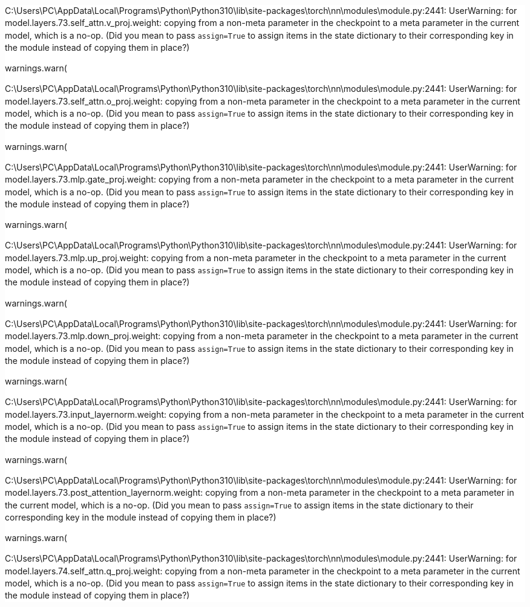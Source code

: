 C:\Users\PC\AppData\Local\Programs\Python\Python310\lib\site-packages\torch\nn\modules\module.py:2441: UserWarning: for model.layers.73.self_attn.v_proj.weight: copying from a non-meta parameter in the checkpoint to a meta parameter in the current model, which is a no-op. (Did you mean to pass `assign=True` to assign items in the state dictionary to their corresponding key in the module instead of copying them in place?)

  warnings.warn(

C:\Users\PC\AppData\Local\Programs\Python\Python310\lib\site-packages\torch\nn\modules\module.py:2441: UserWarning: for model.layers.73.self_attn.o_proj.weight: copying from a non-meta parameter in the checkpoint to a meta parameter in the current model, which is a no-op. (Did you mean to pass `assign=True` to assign items in the state dictionary to their corresponding key in the module instead of copying them in place?)

  warnings.warn(

C:\Users\PC\AppData\Local\Programs\Python\Python310\lib\site-packages\torch\nn\modules\module.py:2441: UserWarning: for model.layers.73.mlp.gate_proj.weight: copying from a non-meta parameter in the checkpoint to a meta parameter in the current model, which is a no-op. (Did you mean to pass `assign=True` to assign items in the state dictionary to their corresponding key in the module instead of copying them in place?)

  warnings.warn(

C:\Users\PC\AppData\Local\Programs\Python\Python310\lib\site-packages\torch\nn\modules\module.py:2441: UserWarning: for model.layers.73.mlp.up_proj.weight: copying from a non-meta parameter in the checkpoint to a meta parameter in the current model, which is a no-op. (Did you mean to pass `assign=True` to assign items in the state dictionary to their corresponding key in the module instead of copying them in place?)

  warnings.warn(

C:\Users\PC\AppData\Local\Programs\Python\Python310\lib\site-packages\torch\nn\modules\module.py:2441: UserWarning: for model.layers.73.mlp.down_proj.weight: copying from a non-meta parameter in the checkpoint to a meta parameter in the current model, which is a no-op. (Did you mean to pass `assign=True` to assign items in the state dictionary to their corresponding key in the module instead of copying them in place?)

  warnings.warn(

C:\Users\PC\AppData\Local\Programs\Python\Python310\lib\site-packages\torch\nn\modules\module.py:2441: UserWarning: for model.layers.73.input_layernorm.weight: copying from a non-meta parameter in the checkpoint to a meta parameter in the current model, which is a no-op. (Did you mean to pass `assign=True` to assign items in the state dictionary to their corresponding key in the module instead of copying them in place?)

  warnings.warn(

C:\Users\PC\AppData\Local\Programs\Python\Python310\lib\site-packages\torch\nn\modules\module.py:2441: UserWarning: for model.layers.73.post_attention_layernorm.weight: copying from a non-meta parameter in the checkpoint to a meta parameter in the current model, which is a no-op. (Did you mean to pass `assign=True` to assign items in the state dictionary to their corresponding key in the module instead of copying them in place?)

  warnings.warn(

C:\Users\PC\AppData\Local\Programs\Python\Python310\lib\site-packages\torch\nn\modules\module.py:2441: UserWarning: for model.layers.74.self_attn.q_proj.weight: copying from a non-meta parameter in the checkpoint to a meta parameter in the current model, which is a no-op. (Did you mean to pass `assign=True` to assign items in the state dictionary to their corresponding key in the module instead of copying them in place?)
